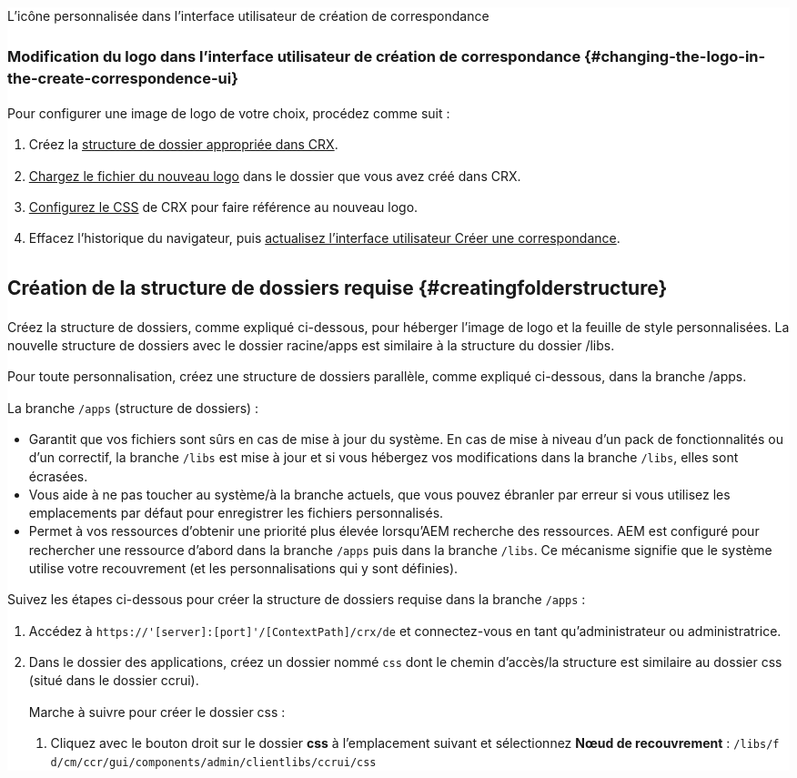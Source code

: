 L’icône personnalisée dans l’interface utilisateur de création de correspondance

### Modification du logo dans l’interface utilisateur de création de correspondance {#changing-the-logo-in-the-create-correspondence-ui}

Pour configurer une image de logo de votre choix, procédez comme suit :

1. Créez la [structure de dossier appropriée dans CRX](#creatingfolderstructure).
1. [Chargez le fichier du nouveau logo](#uploadlogo) dans le dossier que vous avez créé dans CRX.

1. [Configurez le CSS](#createcss) de CRX pour faire référence au nouveau logo.
1. Effacez l’historique du navigateur, puis [actualisez l’interface utilisateur Créer une correspondance](#refreshccrui).

## Création de la structure de dossiers requise {#creatingfolderstructure}

Créez la structure de dossiers, comme expliqué ci-dessous, pour héberger l’image de logo et la feuille de style personnalisées. La nouvelle structure de dossiers avec le dossier racine/apps est similaire à la structure du dossier /libs.

Pour toute personnalisation, créez une structure de dossiers parallèle, comme expliqué ci-dessous, dans la branche /apps.

La branche `/apps` (structure de dossiers) :

* Garantit que vos fichiers sont sûrs en cas de mise à jour du système. En cas de mise à niveau d’un pack de fonctionnalités ou d’un correctif, la branche `/libs` est mise à jour et si vous hébergez vos modifications dans la branche `/libs`, elles sont écrasées.
* Vous aide à ne pas toucher au système/à la branche actuels, que vous pouvez ébranler par erreur si vous utilisez les emplacements par défaut pour enregistrer les fichiers personnalisés.
* Permet à vos ressources d’obtenir une priorité plus élevée lorsqu’AEM recherche des ressources. AEM est configuré pour rechercher une ressource d’abord dans la branche `/apps` puis dans la branche `/libs`. Ce mécanisme signifie que le système utilise votre recouvrement (et les personnalisations qui y sont définies).

Suivez les étapes ci-dessous pour créer la structure de dossiers requise dans la branche `/apps` :

1. Accédez à `https://'[server]:[port]'/[ContextPath]/crx/de` et connectez-vous en tant qu’administrateur ou administratrice.
1. Dans le dossier des applications, créez un dossier nommé `css` dont le chemin d’accès/la structure est similaire au dossier css (situé dans le dossier ccrui).

   Marche à suivre pour créer le dossier css :

   1. Cliquez avec le bouton droit sur le dossier **css** à l’emplacement suivant et sélectionnez **Nœud de recouvrement** : `/libs/fd/cm/ccr/gui/components/admin/clientlibs/ccrui/css`
